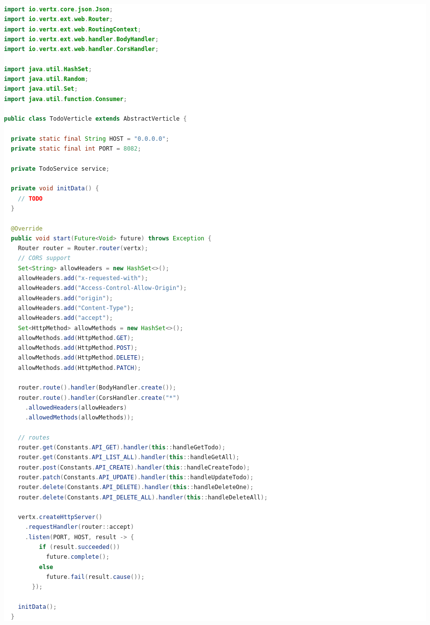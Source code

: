 ```java
import io.vertx.core.json.Json;
import io.vertx.ext.web.Router;
import io.vertx.ext.web.RoutingContext;
import io.vertx.ext.web.handler.BodyHandler;
import io.vertx.ext.web.handler.CorsHandler;

import java.util.HashSet;
import java.util.Random;
import java.util.Set;
import java.util.function.Consumer;

public class TodoVerticle extends AbstractVerticle {

  private static final String HOST = "0.0.0.0";
  private static final int PORT = 8082;

  private TodoService service;

  private void initData() {
    // TODO
  }

  @Override
  public void start(Future<Void> future) throws Exception {
    Router router = Router.router(vertx);
    // CORS support
    Set<String> allowHeaders = new HashSet<>();
    allowHeaders.add("x-requested-with");
    allowHeaders.add("Access-Control-Allow-Origin");
    allowHeaders.add("origin");
    allowHeaders.add("Content-Type");
    allowHeaders.add("accept");
    Set<HttpMethod> allowMethods = new HashSet<>();
    allowMethods.add(HttpMethod.GET);
    allowMethods.add(HttpMethod.POST);
    allowMethods.add(HttpMethod.DELETE);
    allowMethods.add(HttpMethod.PATCH);

    router.route().handler(BodyHandler.create());
    router.route().handler(CorsHandler.create("*")
      .allowedHeaders(allowHeaders)
      .allowedMethods(allowMethods));

    // routes
    router.get(Constants.API_GET).handler(this::handleGetTodo);
    router.get(Constants.API_LIST_ALL).handler(this::handleGetAll);
    router.post(Constants.API_CREATE).handler(this::handleCreateTodo);
    router.patch(Constants.API_UPDATE).handler(this::handleUpdateTodo);
    router.delete(Constants.API_DELETE).handler(this::handleDeleteOne);
    router.delete(Constants.API_DELETE_ALL).handler(this::handleDeleteAll);

    vertx.createHttpServer()
      .requestHandler(router::accept)
      .listen(PORT, HOST, result -> {
          if (result.succeeded())
            future.complete();
          else
            future.fail(result.cause());
        });

    initData();
  }

```